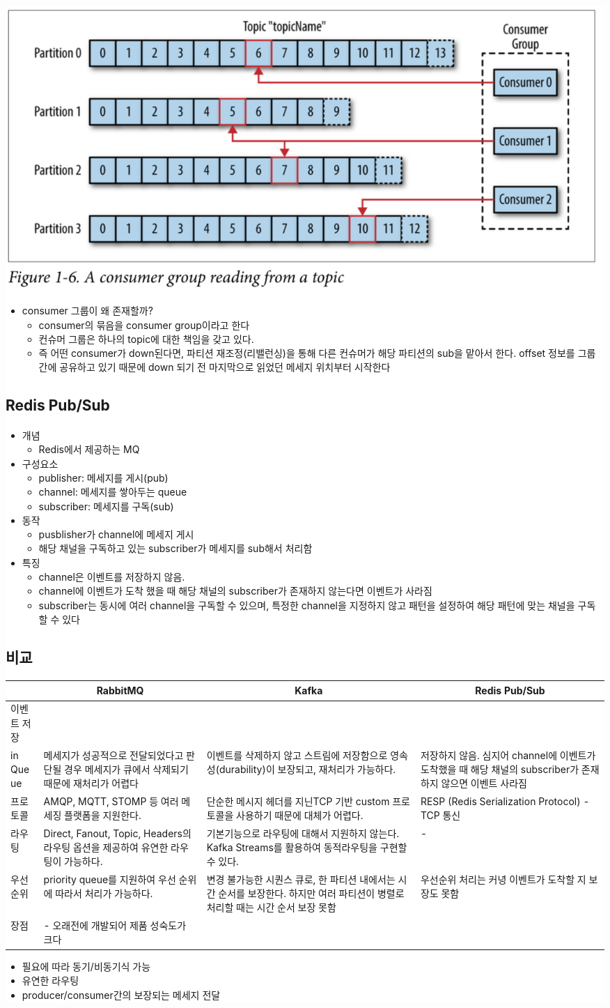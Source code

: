 ![img.png](img/kafka-consumerGroup.png)

- consumer 그룹이 왜 존재할까?
    - consumer의 묶음을 consumer group이라고 한다
    - 컨슈머 그룹은 하나의 topic에 대한 책임을 갖고 있다.
    - 즉 어떤 consumer가 down된다면, 파티션 재조정(리밸런싱)을 통해 다른 컨슈머가 해당 파티션의 sub을 맡아서 한다.  offset 정보를 그룹간에 공유하고 있기 때문에 down 되기 전 마지막으로 읽었던 메세지 위치부터 시작한다


## Redis Pub/Sub

- 개념
    - Redis에서 제공하는 MQ
- 구성요소
    - publisher: 메세지를 게시(pub)
    - channel: 메세지를 쌓아두는 queue
    - subscriber: 메세지를 구독(sub)
- 동작
    - pusblisher가 channel에 메세지 게시
    - 해당 채널을 구독하고 있는 subscriber가 메세지를 sub해서 처리함
- 특징
    - channel은 이벤트를 저장하지 않음.
    - channel에 이벤트가 도착 했을 때 해당 채널의 subscriber가 존재하지 않는다면 이벤트가 사라짐
    - subscriber는 동시에 여러 channel을 구독할 수 있으며, 특정한 channel을 지정하지 않고 패턴을 설정하여 해당 패턴에 맞는 채널을 구독할 수 있다


## 비교

|  | RabbitMQ | Kafka | Redis Pub/Sub |
| --- | --- | --- | --- |
| 이벤트 저장
in Queue | 메세지가 성공적으로 전달되었다고 판단될 경우 메세지가 큐에서 삭제되기 때문에 재처리가 어렵다 | 이벤트를 삭제하지 않고 스트림에 저장함으로 영속성(durability)이 보장되고, 재처리가 가능하다. | 저장하지 않음. 심지어 channel에 이벤트가 도착했을 때 해당 채널의 subscriber가 존재하지 않으면 이벤트 사라짐 |
| 프로토콜 | AMQP, MQTT, STOMP 등 여러 메세징 플랫폼을 지원한다. | 단순한 메시지 헤더를 지닌TCP 기반 custom 프로토콜을 사용하기 때문에 대체가 어렵다. | RESP (Redis Serialization Protocol) - TCP 통신 |
| 라우팅  | Direct, Fanout, Topic, Headers의 라우팅 옵션을 제공하여 유연한 라우팅이 가능하다. | 기본기능으로 라우팅에 대해서 지원하지 않는다. Kafka Streams를 활용하여 동적라우팅을 구현할 수 있다. | - |
| 우선순위 | priority queue를 지원하여 우선 순위에 따라서 처리가 가능하다. | 변경 불가능한 시퀀스 큐로, 한 파티션 내에서는 시간 순서를 보장한다. 하지만 여러 파티션이 병렬로 처리할 때는 시간 순서 보장 못함 | 우선순위 처리는 커녕 이벤트가 도착할 지 보장도 못함 |
| 장점 | - 오래전에 개발되어 제품 성숙도가 크다
- 필요에 따라 동기/비동기식 가능
- 유연한 라우팅
- producer/consumer간의 보장되는 메세지 전달